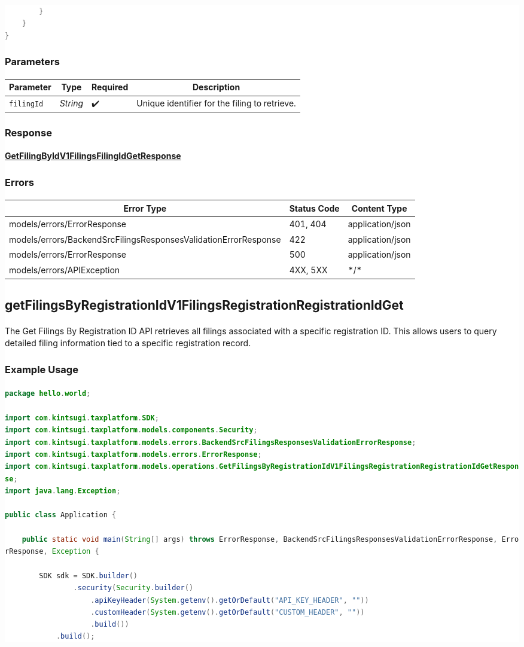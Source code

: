 ```java
        }
    }
}
```

### Parameters

| Parameter                                     | Type                                          | Required                                      | Description                                   |
| --------------------------------------------- | --------------------------------------------- | --------------------------------------------- | --------------------------------------------- |
| `filingId`                                    | *String*                                      | :heavy_check_mark:                            | Unique identifier for the filing to retrieve. |

### Response

**[GetFilingByIdV1FilingsFilingIdGetResponse](../../models/operations/GetFilingByIdV1FilingsFilingIdGetResponse.md)**

### Errors

| Error Type                                                      | Status Code                                                     | Content Type                                                    |
| --------------------------------------------------------------- | --------------------------------------------------------------- | --------------------------------------------------------------- |
| models/errors/ErrorResponse                                     | 401, 404                                                        | application/json                                                |
| models/errors/BackendSrcFilingsResponsesValidationErrorResponse | 422                                                             | application/json                                                |
| models/errors/ErrorResponse                                     | 500                                                             | application/json                                                |
| models/errors/APIException                                      | 4XX, 5XX                                                        | \*/\*                                                           |

## getFilingsByRegistrationIdV1FilingsRegistrationRegistrationIdGet

The Get Filings By Registration ID API
    retrieves all filings
    associated with a specific registration ID. This allows users to query detailed
    filing information tied to
    a specific registration record.

### Example Usage


```java
package hello.world;

import com.kintsugi.taxplatform.SDK;
import com.kintsugi.taxplatform.models.components.Security;
import com.kintsugi.taxplatform.models.errors.BackendSrcFilingsResponsesValidationErrorResponse;
import com.kintsugi.taxplatform.models.errors.ErrorResponse;
import com.kintsugi.taxplatform.models.operations.GetFilingsByRegistrationIdV1FilingsRegistrationRegistrationIdGetResponse;
import java.lang.Exception;

public class Application {

    public static void main(String[] args) throws ErrorResponse, BackendSrcFilingsResponsesValidationErrorResponse, ErrorResponse, Exception {

        SDK sdk = SDK.builder()
                .security(Security.builder()
                    .apiKeyHeader(System.getenv().getOrDefault("API_KEY_HEADER", ""))
                    .customHeader(System.getenv().getOrDefault("CUSTOM_HEADER", ""))
                    .build())
            .build();

```